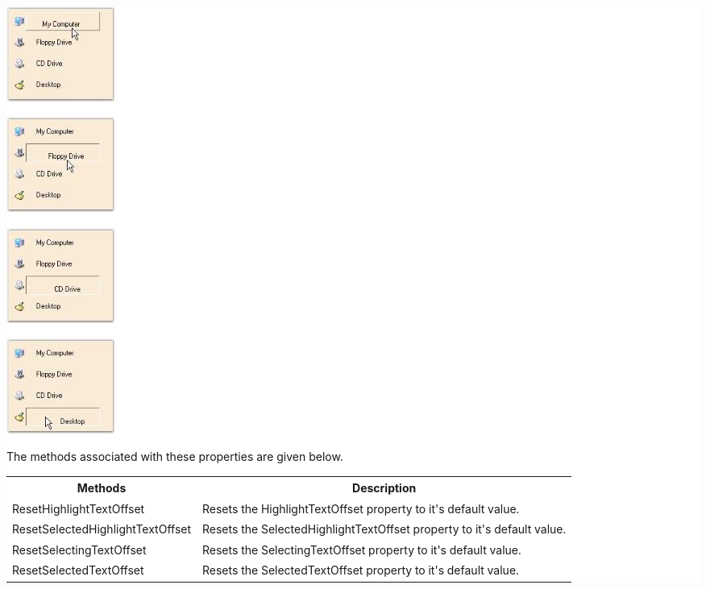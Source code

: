  ![](Overview_images/Overview_img62.jpeg) 


 ![](Overview_images/Overview_img63.jpeg)


![](Overview_images/Overview_img64.jpeg) 


 ![](Overview_images/Overview_img65.jpeg) 


The methods associated with these properties are given below.



<table>
<tr>
<th>
Methods</th><th>
Description</th></tr>
<tr>
<td>
ResetHighlightTextOffset</td><td>
Resets the HighlightTextOffset property to it's default value.</td></tr>
<tr>
<td>
ResetSelectedHighlightTextOffset</td><td>
Resets the SelectedHighlightTextOffset property to it's default value.</td></tr>
<tr>
<td>
ResetSelectingTextOffset</td><td>
Resets the SelectingTextOffset property to it's default value.</td></tr>
<tr>
<td>
ResetSelectedTextOffset</td><td>
Resets the SelectedTextOffset property to it's default value.</td></tr>
</table> 
